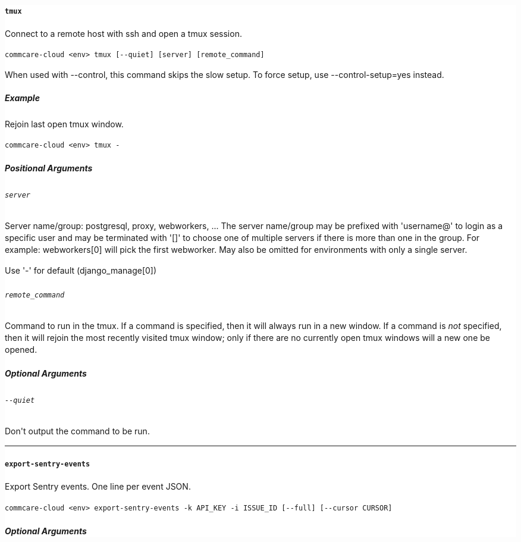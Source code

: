 
#### `tmux`

Connect to a remote host with ssh and open a tmux session.

```
commcare-cloud <env> tmux [--quiet] [server] [remote_command]
```

When used with --control, this command skips the slow setup.
To force setup, use --control-setup=yes instead.

##### Example

Rejoin last open tmux window.

```
commcare-cloud <env> tmux -
```

##### Positional Arguments

###### `server`

Server name/group: postgresql, proxy, webworkers, ... The server
name/group may be prefixed with 'username@' to login as a
specific user and may be terminated with '[<n>]' to choose one of
multiple servers if there is more than one in the group. For
example: webworkers[0] will pick the first webworker. May also be
omitted for environments with only a single server.

Use '-' for default (django_manage[0])

###### `remote_command`

Command to run in the tmux.
If a command is specified, then it will always run in a new window.
If a command is *not* specified, then it will rejoin the most
recently visited tmux window; only if there are no currently open
tmux windows will a new one be opened.

##### Optional Arguments

###### `--quiet`

Don't output the command to be run.

---

#### `export-sentry-events`

Export Sentry events. One line per event JSON.

```
commcare-cloud <env> export-sentry-events -k API_KEY -i ISSUE_ID [--full] [--cursor CURSOR]
```

##### Optional Arguments
